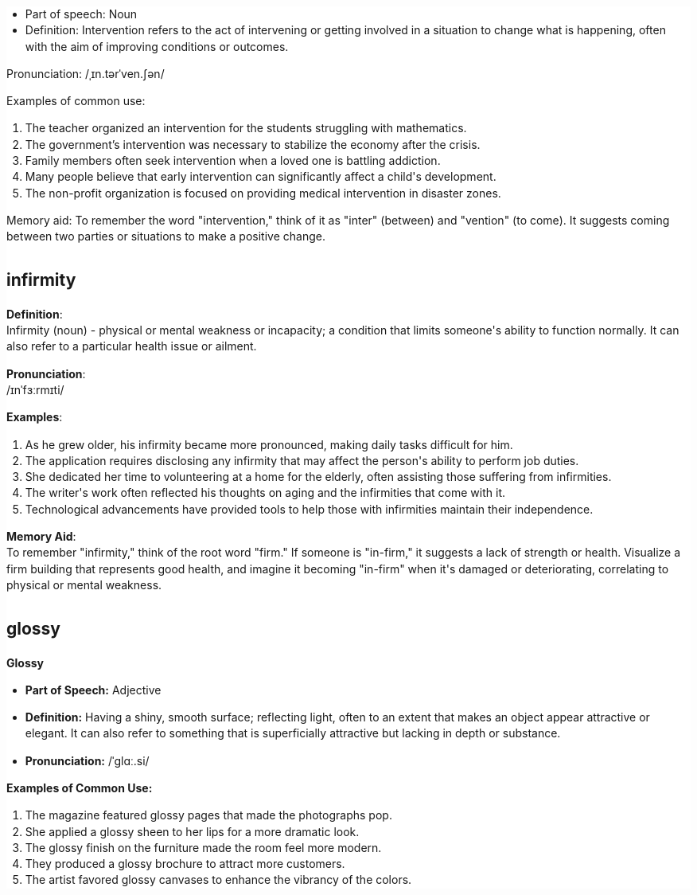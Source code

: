 - Part of speech: Noun
- Definition: Intervention refers to the act of intervening or getting involved in a situation to change what is happening, often with the aim of improving conditions or outcomes.

Pronunciation: /ˌɪn.tərˈven.ʃən/

Examples of common use:
1. The teacher organized an intervention for the students struggling with mathematics.
2. The government’s intervention was necessary to stabilize the economy after the crisis.
3. Family members often seek intervention when a loved one is battling addiction.
4. Many people believe that early intervention can significantly affect a child's development.
5. The non-profit organization is focused on providing medical intervention in disaster zones.

Memory aid: To remember the word "intervention," think of it as "inter" (between) and "vention" (to come). It suggests coming between two parties or situations to make a positive change.
## infirmity
**Definition**:  
Infirmity (noun) - physical or mental weakness or incapacity; a condition that limits someone's ability to function normally. It can also refer to a particular health issue or ailment.  

**Pronunciation**:  
/ɪnˈfɜːrmɪti/  

**Examples**:  
1. As he grew older, his infirmity became more pronounced, making daily tasks difficult for him.  
2. The application requires disclosing any infirmity that may affect the person's ability to perform job duties.  
3. She dedicated her time to volunteering at a home for the elderly, often assisting those suffering from infirmities.  
4. The writer's work often reflected his thoughts on aging and the infirmities that come with it.  
5. Technological advancements have provided tools to help those with infirmities maintain their independence.  

**Memory Aid**:  
To remember "infirmity," think of the root word "firm." If someone is "in-firm," it suggests a lack of strength or health. Visualize a firm building that represents good health, and imagine it becoming "in-firm" when it's damaged or deteriorating, correlating to physical or mental weakness.
## glossy
**Glossy**

- **Part of Speech:** Adjective  
- **Definition:** Having a shiny, smooth surface; reflecting light, often to an extent that makes an object appear attractive or elegant. It can also refer to something that is superficially attractive but lacking in depth or substance.

- **Pronunciation:** /ˈɡlɑː.si/

**Examples of Common Use:**
1. The magazine featured glossy pages that made the photographs pop.
2. She applied a glossy sheen to her lips for a more dramatic look.
3. The glossy finish on the furniture made the room feel more modern.
4. They produced a glossy brochure to attract more customers.
5. The artist favored glossy canvases to enhance the vibrancy of the colors.
